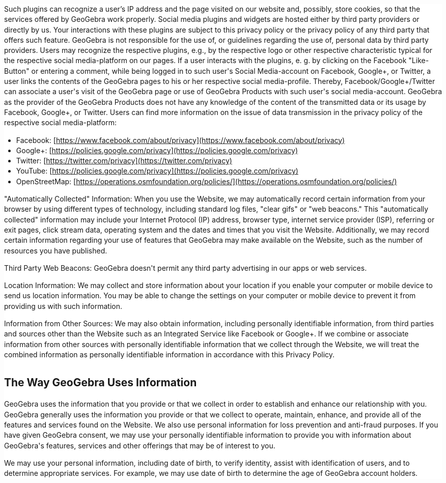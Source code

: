 Such plugins can recognize a user’s IP address and the page visited on our website and, possibly, store cookies, so that the services offered by GeoGebra work properly. Social media plugins and widgets are hosted either by third party providers or directly by us. Your interactions with these plugins are subject to this privacy policy or the privacy policy of any third party that offers such feature. GeoGebra is not responsible for the use of, or guidelines regarding the use of, personal data by third party providers. Users may recognize the respective plugins, e.g., by the respective logo or other respective characteristic typical for the respective social media-platform on our pages. If a user interacts with the plugins, e. g. by clicking on the Facebook "Like-Button" or entering a comment, while being logged in to such user's Social Media-account on Facebook, Google+, or Twitter, a user links the contents of the GeoGebra pages to his or her respective social media-profile. Thereby, Facebook/Google+/Twitter can associate a user's visit of the GeoGebra page or use of GeoGebra Products with such user's social media-account. GeoGebra as the provider of the GeoGebra Products does not have any knowledge of the content of the transmitted data or its usage by Facebook, Google+, or Twitter. Users can find more information on the issue of data transmission in the privacy policy of the respective social media-platform:

-   Facebook:  [https://www.facebook.com/about/privacy](https://www.facebook.com/about/privacy)
-   Google+:  [https://policies.google.com/privacy](https://policies.google.com/privacy)
-   Twitter:  [https://twitter.com/privacy](https://twitter.com/privacy)
-   YouTube:  [https://policies.google.com/privacy](https://policies.google.com/privacy)
-   OpenStreetMap:  [https://operations.osmfoundation.org/policies/](https://operations.osmfoundation.org/policies/)

"Automatically Collected" Information: When you use the Website, we may automatically record certain information from your browser by using different types of technology, including standard log files, "clear gifs" or "web beacons." This "automatically collected" information may include your Internet Protocol (IP) address, browser type, internet service provider (ISP), referring or exit pages, click stream data, operating system and the dates and times that you visit the Website. Additionally, we may record certain information regarding your use of features that GeoGebra may make available on the Website, such as the number of resources you have published.

Third Party Web Beacons: GeoGebra doesn't permit any third party advertising in our apps or web services.

Location Information: We may collect and store information about your location if you enable your computer or mobile device to send us location information. You may be able to change the settings on your computer or mobile device to prevent it from providing us with such information.

Information from Other Sources: We may also obtain information, including personally identifiable information, from third parties and sources other than the Website such as an Integrated Service like Facebook or Google+. If we combine or associate information from other sources with personally identifiable information that we collect through the Website, we will treat the combined information as personally identifiable information in accordance with this Privacy Policy.

## The Way GeoGebra Uses Information

GeoGebra uses the information that you provide or that we collect in order to establish and enhance our relationship with you. GeoGebra generally uses the information you provide or that we collect to operate, maintain, enhance, and provide all of the features and services found on the Website. We also use personal information for loss prevention and anti-fraud purposes. If you have given GeoGebra consent, we may use your personally identifiable information to provide you with information about GeoGebra's features, services and other offerings that may be of interest to you.

We may use your personal information, including date of birth, to verify identity, assist with identification of users, and to determine appropriate services. For example, we may use date of birth to determine the age of GeoGebra account holders.
